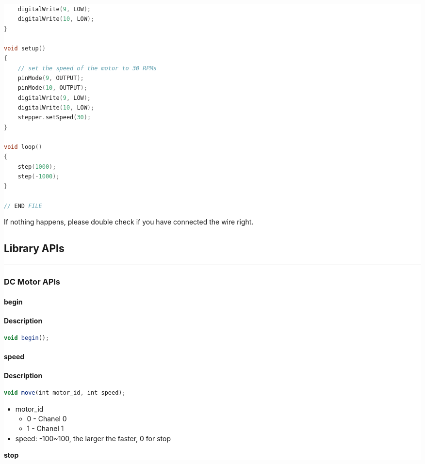 ```CPP
    digitalWrite(9, LOW);
    digitalWrite(10, LOW);
}

void setup()
{
    // set the speed of the motor to 30 RPMs
    pinMode(9, OUTPUT);
    pinMode(10, OUTPUT);
    digitalWrite(9, LOW);
    digitalWrite(10, LOW);
    stepper.setSpeed(30);
}

void loop()
{
    step(1000);
    step(-1000);
}

// END FILE
```

If nothing happens, please double check if you have connected the wire right.

## Library APIs

---------

### DC Motor APIs

#### begin

**Description**

```Javascript
void begin();
```

#### speed

**Description**

```Javascript
void move(int motor_id, int speed);
```

- motor_id
  - 0 - Chanel 0
  - 1 - Chanel 1
- speed: -100~100, the larger the faster, 0 for stop

**stop**
